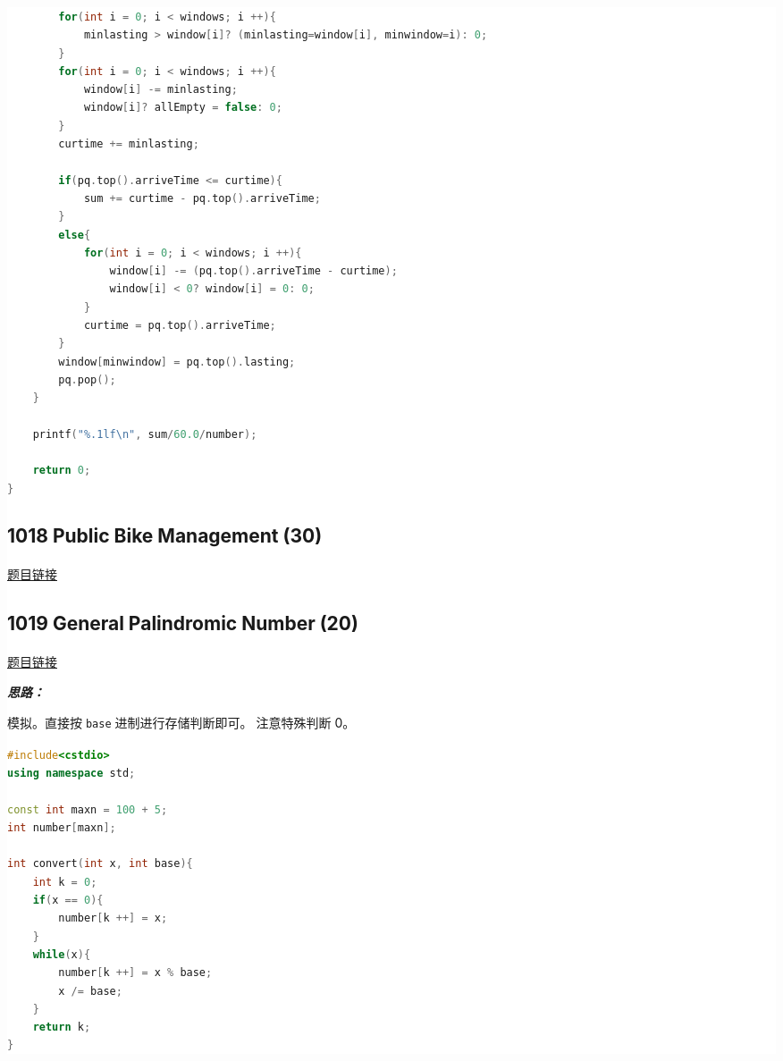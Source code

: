 ```cpp
		for(int i = 0; i < windows; i ++){
			minlasting > window[i]? (minlasting=window[i], minwindow=i): 0;
		}
		for(int i = 0; i < windows; i ++){
			window[i] -= minlasting;
			window[i]? allEmpty = false: 0;
		}
		curtime += minlasting;
		
		if(pq.top().arriveTime <= curtime){
			sum += curtime - pq.top().arriveTime;
		}
		else{
			for(int i = 0; i < windows; i ++){
				window[i] -= (pq.top().arriveTime - curtime);
				window[i] < 0? window[i] = 0: 0; 
			}
			curtime = pq.top().arriveTime;	
		}
		window[minwindow] = pq.top().lasting;
		pq.pop();
	}
	
	printf("%.1lf\n", sum/60.0/number);
	
	return 0;
}
```

## 1018 Public Bike Management (30)

[题目链接](https://pintia.cn/problem-sets/994805342720868352/problems/994805489282433024)



```cpp

```

## 1019 General Palindromic Number (20)

[题目链接](https://pintia.cn/problem-sets/994805342720868352/problems/994805487143337984)

***思路：***

模拟。直接按 `base` 进制进行存储判断即可。
注意特殊判断 0。

```cpp
#include<cstdio>
using namespace std;

const int maxn = 100 + 5;
int number[maxn];

int convert(int x, int base){
	int k = 0;
	if(x == 0){
		number[k ++] = x;
	}
	while(x){
		number[k ++] = x % base;
		x /= base;
	}
	return k;
}
```